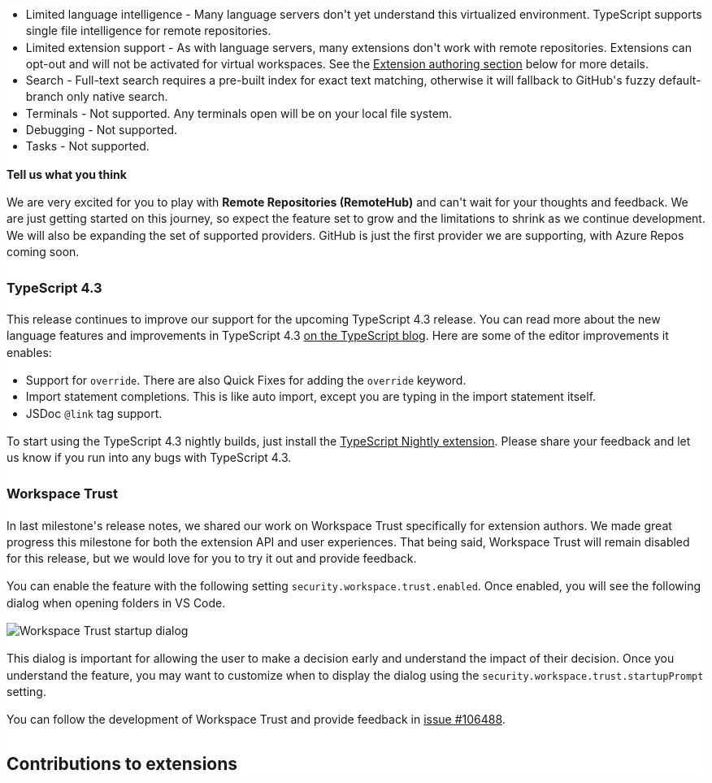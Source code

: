 * Limited language intelligence - Many language servers don't yet understand this virtualized environment. TypeScript supports single file intelligence for remote repositories.
* Limited extension support - As with language servers, many extensions don't work with remote repositories. Extensions can opt-out and will not be activated for virtual workspaces. See the [Extension authoring section](#extension-authoring) below for more details.
* Search - Full-text search requires a pre-built index for exact text matching, otherwise it will fallback to GitHub's fuzzy default-branch only native search.
* Terminals - Not supported. Any terminals open will be on your local file system.
* Debugging - Not supported.
* Tasks - Not supported.

**Tell us what you think**

We are very excited for you to play with **Remote Repositories (RemoteHub)** and can't wait for your thoughts and feedback. We are just getting started on this journey, so expect the feature set to grow and the limitations to shrink as we continue development. We will also be expanding the set of supported providers. GitHub is just the first provider we are supporting, with Azure Repos coming soon.

### TypeScript 4.3

This release continues to improve our support for the upcoming TypeScript 4.3 release. You can read more about the new language features and improvements in TypeScript 4.3 [on the TypeScript blog](https://devblogs.microsoft.com/typescript/announcing-typescript-4-3-beta/). Here are some of the editor improvements it enables:

* Support for `override`. There are also Quick Fixes for adding the `override` keyword.
* Import statement completions. This is like auto import, except you are typing in the import statement itself.
* JSDoc `@link` tag support.

To start using the TypeScript 4.3 nightly builds, just install the [TypeScript Nightly extension](https://marketplace.visualstudio.com/items?itemName=ms-vscode.vscode-typescript-next). Please share your feedback and let us know if you run into any bugs with TypeScript 4.3.

### Workspace Trust

In last milestone's release notes, we shared our work on Workspace Trust specifically for extension authors. We made great progress this milestone for both the extension API and user experiences. That being said, Workspace Trust will remain disabled for this release, but we would love for you to try it out and provide feedback.

You can enable the feature with the following setting `security.workspace.trust.enabled`. Once enabled, you will see the following dialog when opening folders in VS Code.

![Workspace Trust startup dialog](images/1_56/trust-dialog.png)

This dialog is important for allowing the user to make a decision early and understand the impact of their decision. Once you understand the feature, you may want to customize when to display the dialog using the `security.workspace.trust.startupPrompt` setting.

You can follow the development of Workspace Trust and provide feedback in [issue #106488](https://github.com/microsoft/vscode/issues/106488).

## Contributions to extensions
